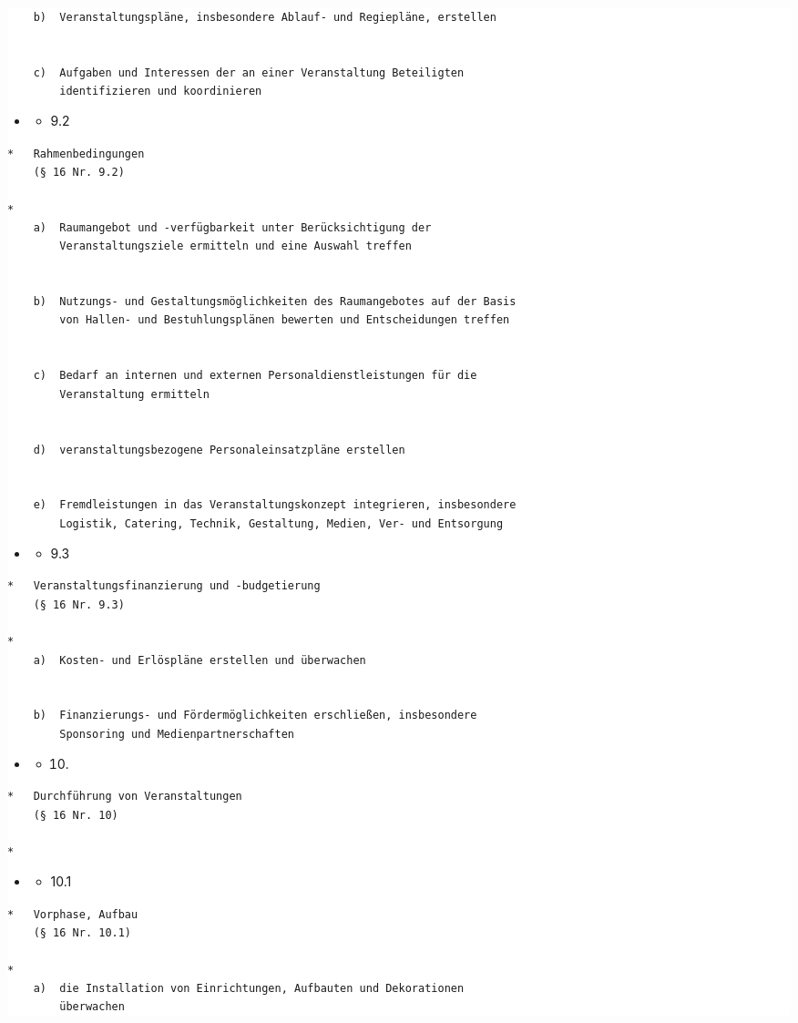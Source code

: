 
        b)  Veranstaltungspläne, insbesondere Ablauf- und Regiepläne, erstellen


        c)  Aufgaben und Interessen der an einer Veranstaltung Beteiligten
            identifizieren und koordinieren





*    *   9.2

    *   Rahmenbedingungen
        (§ 16 Nr. 9.2)

    *
        a)  Raumangebot und -verfügbarkeit unter Berücksichtigung der
            Veranstaltungsziele ermitteln und eine Auswahl treffen


        b)  Nutzungs- und Gestaltungsmöglichkeiten des Raumangebotes auf der Basis
            von Hallen- und Bestuhlungsplänen bewerten und Entscheidungen treffen


        c)  Bedarf an internen und externen Personaldienstleistungen für die
            Veranstaltung ermitteln


        d)  veranstaltungsbezogene Personaleinsatzpläne erstellen


        e)  Fremdleistungen in das Veranstaltungskonzept integrieren, insbesondere
            Logistik, Catering, Technik, Gestaltung, Medien, Ver- und Entsorgung





*    *   9.3

    *   Veranstaltungsfinanzierung und -budgetierung
        (§ 16 Nr. 9.3)

    *
        a)  Kosten- und Erlöspläne erstellen und überwachen


        b)  Finanzierungs- und Fördermöglichkeiten erschließen, insbesondere
            Sponsoring und Medienpartnerschaften





*    *   10.

    *   Durchführung von Veranstaltungen
        (§ 16 Nr. 10)

    *

*    *   10.1

    *   Vorphase, Aufbau
        (§ 16 Nr. 10.1)

    *
        a)  die Installation von Einrichtungen, Aufbauten und Dekorationen
            überwachen
